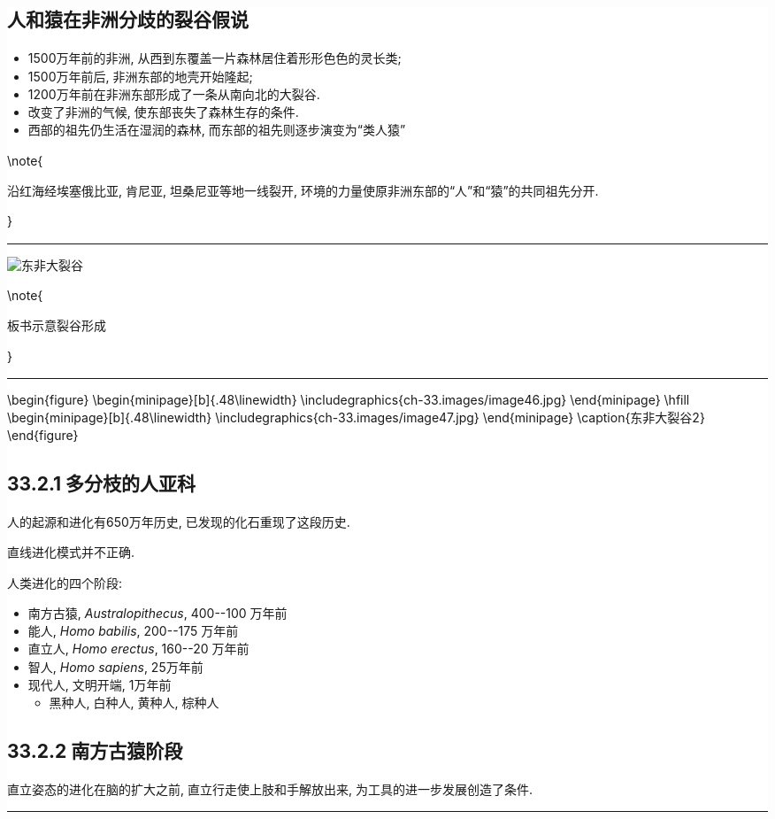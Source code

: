## 人和猿在非洲分歧的裂谷假说

* 1500万年前的非洲, 从西到东覆盖一片森林居住着形形色色的灵长类; 
* 1500万年前后, 非洲东部的地壳开始隆起; 
* 1200万年前在非洲东部形成了一条从南向北的大裂谷. 
* 改变了非洲的气候, 使东部丧失了森林生存的条件. 
* 西部的祖先仍生活在湿润的森林, 而东部的祖先则逐步演变为“类人猿”

\note{

沿红海经埃塞俄比亚, 肯尼亚, 坦桑尼亚等地一线裂开, 环境的力量使原非洲东部的“人”和“猿”的共同祖先分开.

}

---

![东非大裂谷](ch-33.images/image43.jpg)

\note{

板书示意裂谷形成

}

---

\begin{figure}
    \begin{minipage}[b]{.48\linewidth}
        \includegraphics{ch-33.images/image46.jpg}
    \end{minipage}
    \hfill
    \begin{minipage}[b]{.48\linewidth}
        \includegraphics{ch-33.images/image47.jpg}
    \end{minipage}
    \caption{东非大裂谷2}
\end{figure}

## 33.2.1 多分枝的人亚科

人的起源和进化有650万年历史, 已发现的化石重现了这段历史.

直线进化模式并不正确.

人类进化的四个阶段:

* 南方古猿, *Australopithecus*, 400--100 万年前
* 能人, *Homo  babilis*, 200--175 万年前
* 直立人, *Homo erectus*, 160--20 万年前
* 智人, *Homo sapiens*, 25万年前
* 现代人, 文明开端, 1万年前
    * 黑种人, 白种人, 黄种人, 棕种人

## 33.2.2 南方古猿阶段

直立姿态的进化在脑的扩大之前, 直立行走使上肢和手解放出来, 为工具的进一步发展创造了条件.

---